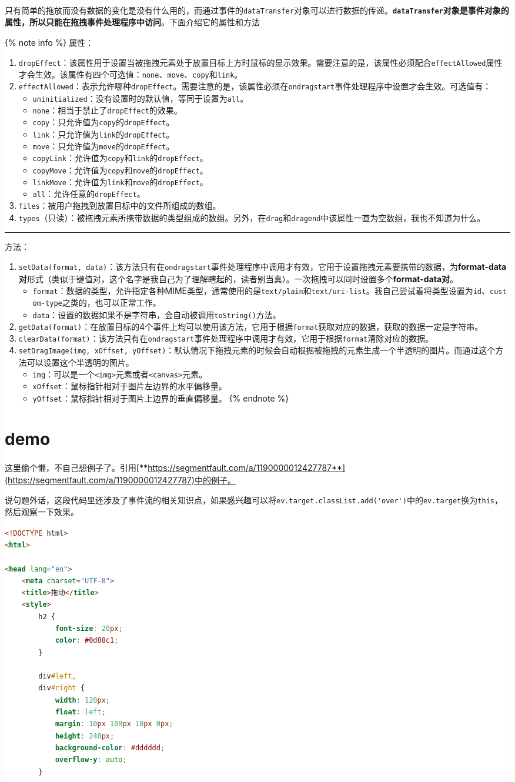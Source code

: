 只有简单的拖放而没有数据的变化是没有什么用的，而通过事件的`dataTransfer`对象可以进行数据的传递。**`dataTransfer`对象是事件对象的属性，所以只能在拖拽事件处理程序中访问**。下面介绍它的属性和方法

{% note info %}
属性：
1. `dropEffect`：该属性用于设置当被拖拽元素处于放置目标上方时鼠标的显示效果。需要注意的是，该属性必须配合`effectAllowed`属性才会生效。该属性有四个可选值：`none`、`move`、`copy`和`link`。
2. `effectAllowed`：表示允许哪种`dropEffect`。需要注意的是，该属性必须在`ondragstart`事件处理程序中设置才会生效。可选值有：
    - `uninitialized`：没有设置时的默认值，等同于设置为`all`。
    - `none`：相当于禁止了`dropEffect`的效果。
    - `copy`：只允许值为`copy`的`dropEffect`。
    - `link`：只允许值为`link`的`dropEffect`。
    - `move`：只允许值为`move`的`dropEffect`。
    - `copyLink`：允许值为`copy`和`link`的`dropEffect`。
    - `copyMove`：允许值为`copy`和`move`的`dropEffect`。
    - `linkMove`：允许值为`link`和`move`的`dropEffect`。
    - `all`：允许任意的`dropEffect`。
3. `files`：被用户拖拽到放置目标中的文件所组成的数组。
4. `types`（只读）：被拖拽元素所携带数据的类型组成的数组。另外，在`drag`和`dragend`中该属性一直为空数组，我也不知道为什么。

---
方法：
1. `setData(format, data)`：该方法只有在`ondragstart`事件处理程序中调用才有效，它用于设置拖拽元素要携带的数据，为**format-data对**形式（类似于键值对，这个名字是我自己为了理解瞎起的，读者别当真）。一次拖拽可以同时设置多个**format-data对**。
    - `format`：数据的类型，允许指定各种MIME类型，通常使用的是`text/plain`和`text/uri-list`。我自己尝试着将类型设置为`id`、`custom-type`之类的，也可以正常工作。
    - `data`：设置的数据如果不是字符串，会自动被调用`toString()`方法。
2. `getData(format)`：在放置目标的4个事件上均可以使用该方法，它用于根据`format`获取对应的数据，获取的数据一定是字符串。
3. `clearData(format)`：该方法只有在`ondragstart`事件处理程序中调用才有效，它用于根据`format`清除对应的数据。
4. `setDragImage(img, xOffset, yOffset)`：默认情况下拖拽元素的时候会自动根据被拖拽的元素生成一个半透明的图片。而通过这个方法可以设置这个半透明的图片。
    - `img`：可以是一个`<img>`元素或者`<canvas>`元素。
    - `xOffset`：鼠标指针相对于图片左边界的水平偏移量。
    - `yOffset`：鼠标指针相对于图片上边界的垂直偏移量。
{% endnote %}

# demo

这里偷个懒，不自己想例子了。引用[**https://segmentfault.com/a/1190000012427787**](https://segmentfault.com/a/1190000012427787)中的例子。

说句题外话，这段代码里还涉及了事件流的相关知识点，如果感兴趣可以将`ev.target.classList.add('over')`中的`ev.target`换为`this`，然后观察一下效果。

```html
<!DOCTYPE html>
<html>

<head lang="en">
    <meta charset="UTF-8">
    <title>拖动</title>
    <style>
        h2 {
            font-size: 20px;
            color: #0d88c1;
        }

        div#left,
        div#right {
            width: 120px;
            float: left;
            margin: 10px 100px 10px 0px;
            height: 240px;
            background-color: #dddddd;
            overflow-y: auto;
        }
```